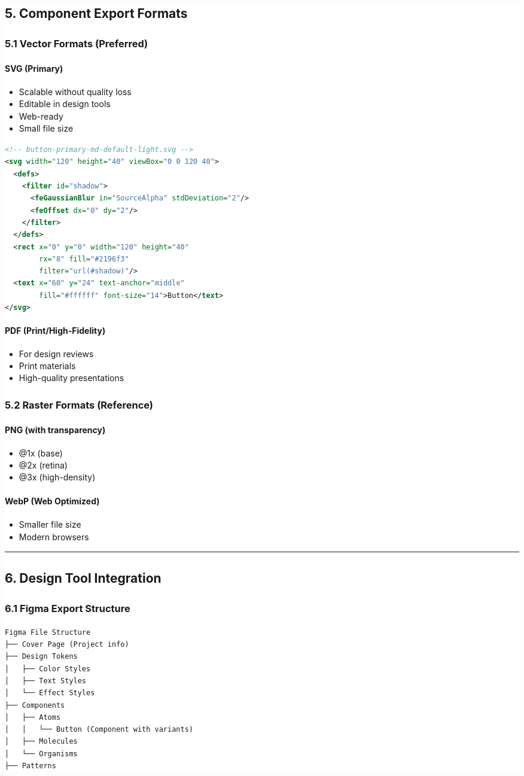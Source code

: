 
## 5. Component Export Formats

### 5.1 Vector Formats (Preferred)

#### SVG (Primary)
- Scalable without quality loss
- Editable in design tools
- Web-ready
- Small file size

```svg
<!-- button-primary-md-default-light.svg -->
<svg width="120" height="40" viewBox="0 0 120 40">
  <defs>
    <filter id="shadow">
      <feGaussianBlur in="SourceAlpha" stdDeviation="2"/>
      <feOffset dx="0" dy="2"/>
    </filter>
  </defs>
  <rect x="0" y="0" width="120" height="40"
        rx="8" fill="#2196f3"
        filter="url(#shadow)"/>
  <text x="60" y="24" text-anchor="middle"
        fill="#ffffff" font-size="14">Button</text>
</svg>
```

#### PDF (Print/High-Fidelity)
- For design reviews
- Print materials
- High-quality presentations

### 5.2 Raster Formats (Reference)

#### PNG (with transparency)
- @1x (base)
- @2x (retina)
- @3x (high-density)

#### WebP (Web Optimized)
- Smaller file size
- Modern browsers

---

## 6. Design Tool Integration

### 6.1 Figma Export Structure

```
Figma File Structure
├── Cover Page (Project info)
├── Design Tokens
│   ├── Color Styles
│   ├── Text Styles
│   └── Effect Styles
├── Components
│   ├── Atoms
│   │   └── Button (Component with variants)
│   ├── Molecules
│   └── Organisms
├── Patterns
```